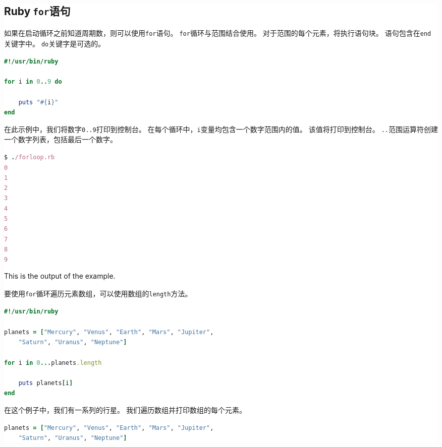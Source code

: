## Ruby `for`语句

如果在启动循环之前知道周期数，则可以使用`for`语句。 `for`循环与范围结合使用。 对于范围的每个元素，将执行语句块。 语句包含在`end`关键字中。 `do`关键字是可选的。

```ruby
#!/usr/bin/ruby

for i in 0..9 do

    puts "#{i}"
end

```

在此示例中，我们将数字`0..9`打印到控制台。 在每个循环中，`i`变量均包含一个数字范围内的值。 该值将打印到控制台。 `..`范围运算符创建一个数字列表，包括最后一个数字。

```ruby
$ ./forloop.rb 
0
1
2
3
4
5
6
7
8
9

```

This is the output of the example.

要使用`for`循环遍历元素数组，可以使用数组的`length`方法。

```ruby
#!/usr/bin/ruby

planets = ["Mercury", "Venus", "Earth", "Mars", "Jupiter",
    "Saturn", "Uranus", "Neptune"]

for i in 0...planets.length

    puts planets[i]
end

```

在这个例子中，我们有一系列的行星。 我们遍历数组并打印数组的每个元素。

```ruby
planets = ["Mercury", "Venus", "Earth", "Mars", "Jupiter",
    "Saturn", "Uranus", "Neptune"]

```
